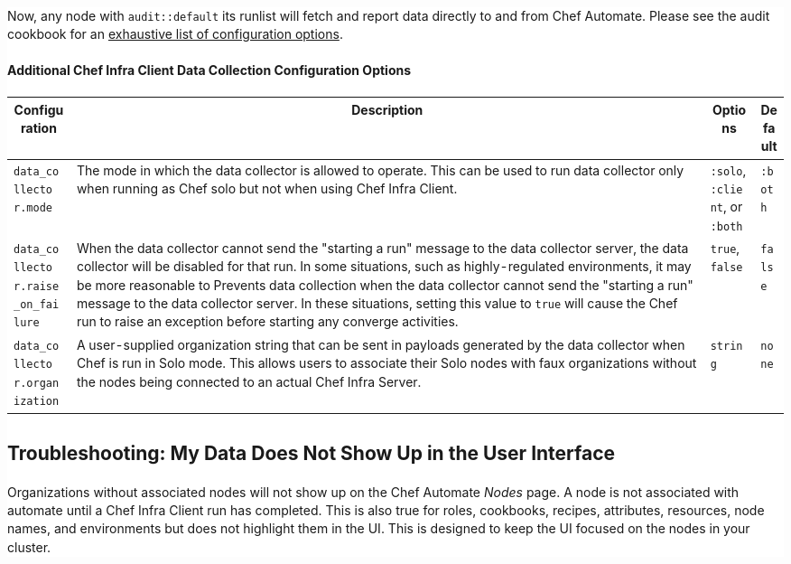 Now, any node with `audit::default` its runlist will fetch and report data directly to and from
Chef Automate. Please see the audit cookbook for an
[exhaustive list of configuration options](https://github.com/chef-cookbooks/audit).

#### Additional Chef Infra Client Data Collection Configuration Options

| Configuration                     | Description                                                                                                                                                                                                                                                                                                                                                                                                                                                                                               | Options                        | Default |
| --------------------------------- | --------------------------------------------------------------------------------------------------------------------------------------------------------------------------------------------------------------------------------------------------------------------------------------------------------------------------------------------------------------------------------------------------------------------------------------------------------------------------------------------------------- | ------------------------------ | ------- |
| `data_collector.mode`             | The mode in which the data collector is allowed to operate. This can be used to run data collector only when running as Chef solo but not when using Chef Infra Client.                                                                                                                                                                                                                                                                                                                                         | `:solo`, `:client`, or `:both` | `:both` |
| `data_collector.raise_on_failure` | When the data collector cannot send the "starting a run" message to the data collector server, the data collector will be disabled for that run. In some situations, such as highly-regulated environments, it may be more reasonable to Prevents data collection when the data collector cannot send the "starting a run" message to the data collector server. In these situations, setting this value to `true` will cause the Chef run to raise an exception before starting any converge activities. | `true`, `false`                | `false` |
| `data_collector.organization`     | A user-supplied organization string that can be sent in payloads generated by the data collector when Chef is run in Solo mode. This allows users to associate their Solo nodes with faux organizations without the nodes being connected to an actual Chef Infra Server.                                                                                                                                                                                                                                       | `string`                       | `none`  |

## Troubleshooting: My Data Does Not Show Up in the User Interface

Organizations without associated nodes will not show up on the Chef Automate _Nodes_ page. A node
is not associated with automate until a Chef Infra Client run has completed. This is also true for roles,
cookbooks, recipes, attributes, resources, node names, and environments but does not highlight them
in the UI. This is designed to keep the UI focused on the nodes in your cluster.
